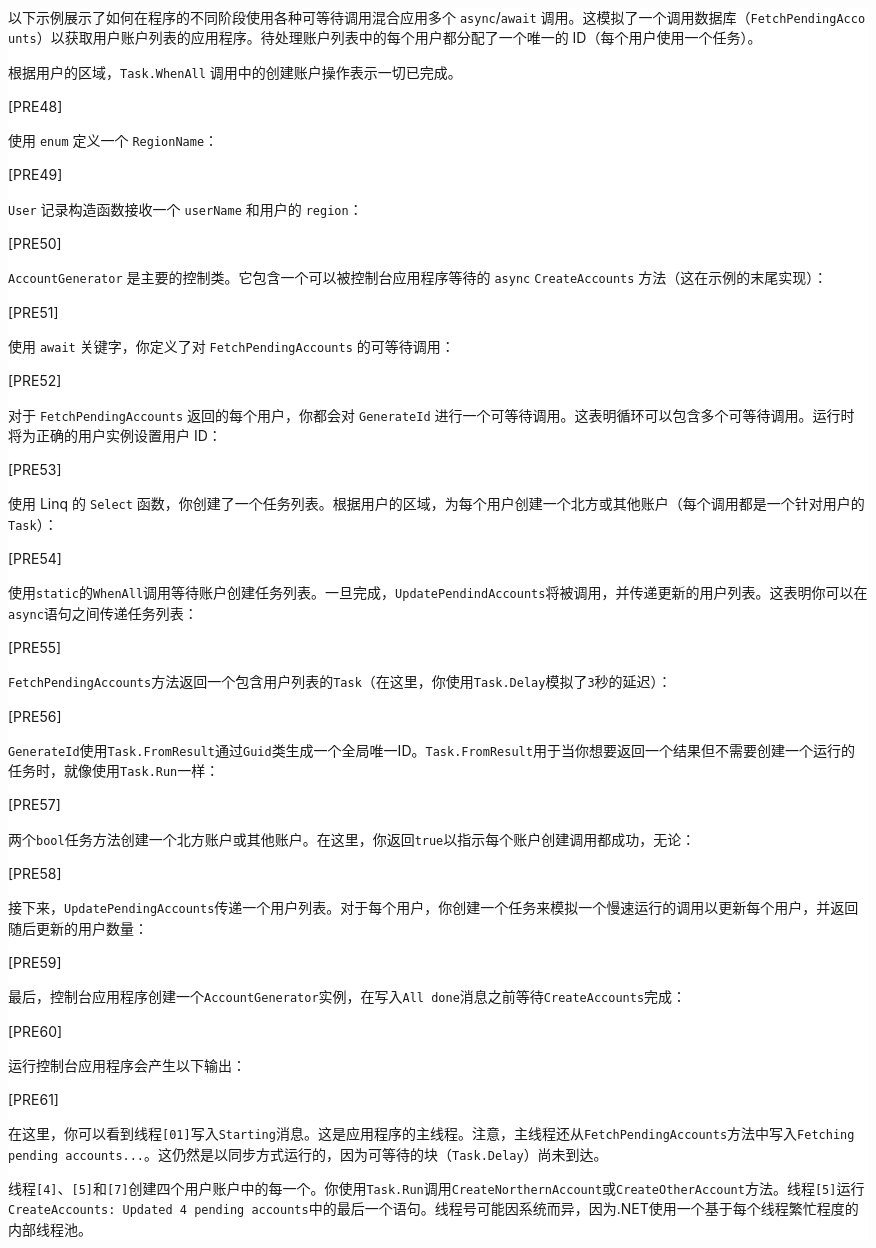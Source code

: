 以下示例展示了如何在程序的不同阶段使用各种可等待调用混合应用多个 `async`/`await` 调用。这模拟了一个调用数据库（`FetchPendingAccounts`）以获取用户账户列表的应用程序。待处理账户列表中的每个用户都分配了一个唯一的 ID（每个用户使用一个任务）。

根据用户的区域，`Task.WhenAll` 调用中的创建账户操作表示一切已完成。

[PRE48]

使用 `enum` 定义一个 `RegionName`：

[PRE49]

`User` 记录构造函数接收一个 `userName` 和用户的 `region`：

[PRE50]

`AccountGenerator` 是主要的控制类。它包含一个可以被控制台应用程序等待的 `async` `CreateAccounts` 方法（这在示例的末尾实现）：

[PRE51]

使用 `await` 关键字，你定义了对 `FetchPendingAccounts` 的可等待调用：

[PRE52]

对于 `FetchPendingAccounts` 返回的每个用户，你都会对 `GenerateId` 进行一个可等待调用。这表明循环可以包含多个可等待调用。运行时将为正确的用户实例设置用户 ID：

[PRE53]

使用 Linq 的 `Select` 函数，你创建了一个任务列表。根据用户的区域，为每个用户创建一个北方或其他账户（每个调用都是一个针对用户的 `Task`）：

[PRE54]

使用`static`的`WhenAll`调用等待账户创建任务列表。一旦完成，`UpdatePendindAccounts`将被调用，并传递更新的用户列表。这表明你可以在`async`语句之间传递任务列表：

[PRE55]

`FetchPendingAccounts`方法返回一个包含用户列表的`Task`（在这里，你使用`Task.Delay`模拟了`3`秒的延迟）：

[PRE56]

`GenerateId`使用`Task.FromResult`通过`Guid`类生成一个全局唯一ID。`Task.FromResult`用于当你想要返回一个结果但不需要创建一个运行的任务时，就像使用`Task.Run`一样：

[PRE57]

两个`bool`任务方法创建一个北方账户或其他账户。在这里，你返回`true`以指示每个账户创建调用都成功，无论：

[PRE58]

接下来，`UpdatePendingAccounts`传递一个用户列表。对于每个用户，你创建一个任务来模拟一个慢速运行的调用以更新每个用户，并返回随后更新的用户数量：

[PRE59]

最后，控制台应用程序创建一个`AccountGenerator`实例，在写入`All done`消息之前等待`CreateAccounts`完成：

[PRE60]

运行控制台应用程序会产生以下输出：

[PRE61]

在这里，你可以看到线程`[01]`写入`Starting`消息。这是应用程序的主线程。注意，主线程还从`FetchPendingAccounts`方法中写入`Fetching pending accounts...`。这仍然是以同步方式运行的，因为可等待的块（`Task.Delay`）尚未到达。

线程`[4]`、`[5]`和`[7]`创建四个用户账户中的每一个。你使用`Task.Run`调用`CreateNorthernAccount`或`CreateOtherAccount`方法。线程`[5]`运行`CreateAccounts: Updated 4 pending accounts`中的最后一个语句。线程号可能因系统而异，因为.NET使用一个基于每个线程繁忙程度的内部线程池。
